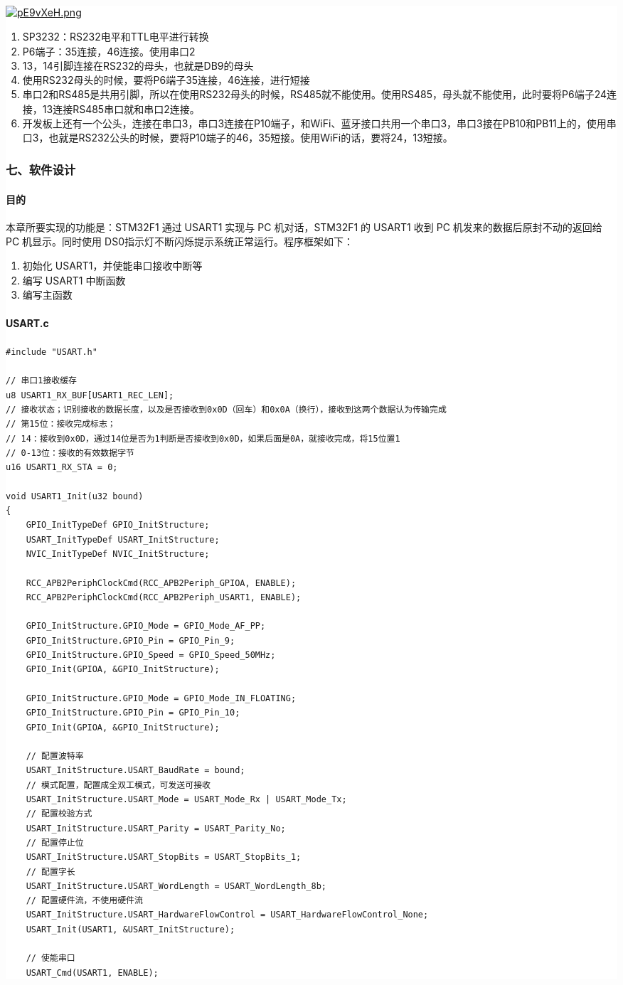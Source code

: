 [![pE9vXeH.png](https://s21.ax1x.com/2025/01/08/pE9vXeH.png)](https://imgse.com/i/pE9vXeH)

1. SP3232：RS232电平和TTL电平进行转换
2. P6端子：35连接，46连接。使用串口2
3. 13，14引脚连接在RS232的母头，也就是DB9的母头
4. 使用RS232母头的时候，要将P6端子35连接，46连接，进行短接
5. 串口2和RS485是共用引脚，所以在使用RS232母头的时候，RS485就不能使用。使用RS485，母头就不能使用，此时要将P6端子24连接，13连接RS485串口就和串口2连接。
6. 开发板上还有一个公头，连接在串口3，串口3连接在P10端子，和WiFi、蓝牙接口共用一个串口3，串口3接在PB10和PB11上的，使用串口3，也就是RS232公头的时候，要将P10端子的46，35短接。使用WiFi的话，要将24，13短接。

### 七、软件设计
#### 目的
本章所要实现的功能是：STM32F1 通过 USART1 实现与 PC 机对话，STM32F1 的 USART1 收到 PC 机发来的数据后原封不动的返回给 PC 机显示。同时使用 DS0指示灯不断闪烁提示系统正常运行。程序框架如下： 
1. 初始化 USART1，并使能串口接收中断等 
2. 编写 USART1 中断函数 
3. 编写主函数

#### USART.c
```
#include "USART.h"

// 串口1接收缓存
u8 USART1_RX_BUF[USART1_REC_LEN];
// 接收状态；识别接收的数据长度，以及是否接收到0x0D（回车）和0x0A（换行），接收到这两个数据认为传输完成
// 第15位：接收完成标志；
// 14：接收到0x0D，通过14位是否为1判断是否接收到0x0D，如果后面是0A，就接收完成，将15位置1
// 0-13位：接收的有效数据字节
u16 USART1_RX_STA = 0;	

void USART1_Init(u32 bound)
{
	GPIO_InitTypeDef GPIO_InitStructure;
	USART_InitTypeDef USART_InitStructure;
	NVIC_InitTypeDef NVIC_InitStructure;
	
	RCC_APB2PeriphClockCmd(RCC_APB2Periph_GPIOA, ENABLE);
	RCC_APB2PeriphClockCmd(RCC_APB2Periph_USART1, ENABLE);
	
	GPIO_InitStructure.GPIO_Mode = GPIO_Mode_AF_PP;
	GPIO_InitStructure.GPIO_Pin = GPIO_Pin_9;
	GPIO_InitStructure.GPIO_Speed = GPIO_Speed_50MHz;
	GPIO_Init(GPIOA, &GPIO_InitStructure);
	
	GPIO_InitStructure.GPIO_Mode = GPIO_Mode_IN_FLOATING;
	GPIO_InitStructure.GPIO_Pin = GPIO_Pin_10;
	GPIO_Init(GPIOA, &GPIO_InitStructure);
	
	// 配置波特率
	USART_InitStructure.USART_BaudRate = bound;
	// 模式配置，配置成全双工模式，可发送可接收
	USART_InitStructure.USART_Mode = USART_Mode_Rx | USART_Mode_Tx;
	// 配置校验方式
	USART_InitStructure.USART_Parity = USART_Parity_No;
	// 配置停止位
	USART_InitStructure.USART_StopBits = USART_StopBits_1;
	// 配置字长
	USART_InitStructure.USART_WordLength = USART_WordLength_8b;
	// 配置硬件流，不使用硬件流
	USART_InitStructure.USART_HardwareFlowControl = USART_HardwareFlowControl_None;
	USART_Init(USART1, &USART_InitStructure);
	
	// 使能串口
	USART_Cmd(USART1, ENABLE);
```